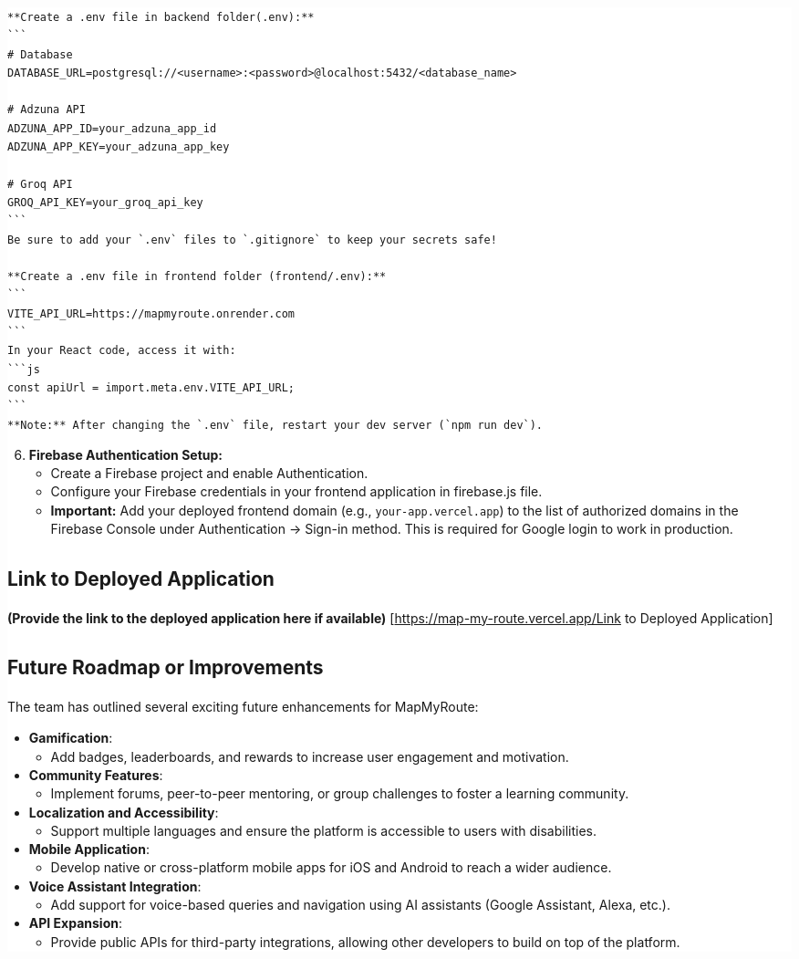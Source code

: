     **Create a .env file in backend folder(.env):**
    ```
    # Database
    DATABASE_URL=postgresql://<username>:<password>@localhost:5432/<database_name>

    # Adzuna API
    ADZUNA_APP_ID=your_adzuna_app_id
    ADZUNA_APP_KEY=your_adzuna_app_key

    # Groq API
    GROQ_API_KEY=your_groq_api_key
    ```
    Be sure to add your `.env` files to `.gitignore` to keep your secrets safe!

    **Create a .env file in frontend folder (frontend/.env):**
    ```
    VITE_API_URL=https://mapmyroute.onrender.com
    ```
    In your React code, access it with:
    ```js
    const apiUrl = import.meta.env.VITE_API_URL;
    ```
    **Note:** After changing the `.env` file, restart your dev server (`npm run dev`).
6. **Firebase Authentication Setup:**
    - Create a Firebase project and enable Authentication.
    - Configure your Firebase credentials in your frontend application in firebase.js file.
    - **Important:** Add your deployed frontend domain (e.g., `your-app.vercel.app`) to the list of authorized domains in the Firebase Console under Authentication → Sign-in method. This is required for Google login to work in production.

## Link to Deployed Application

**(Provide the link to the deployed application here if available)**
[https://map-my-route.vercel.app/Link to Deployed Application]

## Future Roadmap or Improvements

The team has outlined several exciting future enhancements for MapMyRoute:

- **Gamification**:
    - Add badges, leaderboards, and rewards to increase user engagement and motivation.
- **Community Features**:
    - Implement forums, peer-to-peer mentoring, or group challenges to foster a learning community.
- **Localization and Accessibility**:
    - Support multiple languages and ensure the platform is accessible to users with disabilities.
- **Mobile Application**:
    - Develop native or cross-platform mobile apps for iOS and Android to reach a wider audience.
- **Voice Assistant Integration**:
    - Add support for voice-based queries and navigation using AI assistants (Google Assistant, Alexa, etc.).
- **API Expansion**:
    - Provide public APIs for third-party integrations, allowing other developers to build on top of the platform.

